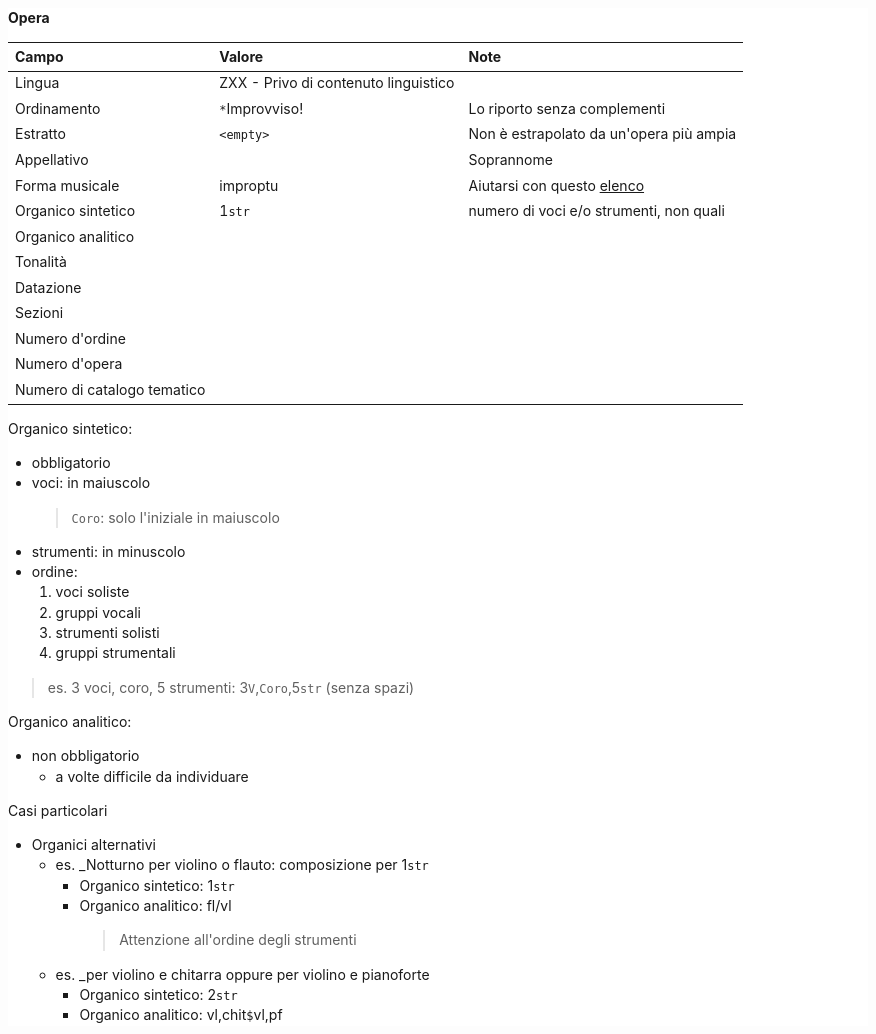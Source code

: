 **Opera**

| Campo | Valore | Note | 
| :- | :- | :- |
| Lingua | ZXX - Privo di contenuto linguistico |
| Ordinamento | `*`Improvviso! | Lo riporto senza complementi |
| Estratto | `<empty>` | Non è estrapolato da un'opera più ampia |
| Appellativo | | Soprannome |
| Forma musicale | improptu | Aiutarsi con questo [elenco](http://www.urfm.braidense.it/risorse/formesbn.php)
| Organico sintetico | 1`str` | numero di voci e/o strumenti, non quali | 
| Organico analitico | |
| Tonalità | |
| Datazione | |
| Sezioni | |
| Numero d'ordine | |
| Numero d'opera | |
| Numero di catalogo tematico | |

Organico sintetico:
- obbligatorio
- voci: in maiuscolo
    > `Coro`: solo l'iniziale in maiuscolo
- strumenti: in minuscolo
- ordine:
    1. voci soliste
    2. gruppi vocali
    3. strumenti solisti
    4. gruppi strumentali
> es. 3 voci, coro, 5 strumenti: 3`V`,`Coro`,5`str` (senza spazi)

Organico analitico:
- non obbligatorio
    + a volte difficile da individuare

Casi particolari
- Organici alternativi
    + es. _Notturno per violino o flauto: composizione per 1`str`
        * Organico sintetico: 1`str`
        * Organico analitico: fl/vl
            > Attenzione all'ordine degli strumenti
    + es. _per violino e chitarra oppure per violino e pianoforte
        * Organico sintetico: 2`str`
        * Organico analitico: vl,chit`$`vl,pf
